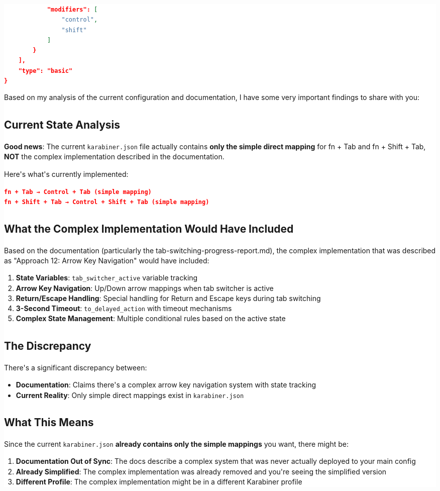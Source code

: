 ```json
            "modifiers": [
                "control",
                "shift"
            ]
        }
    ],
    "type": "basic"
}
```

Based on my analysis of the current configuration and documentation, I have some very important findings to share with you:

## Current State Analysis

**Good news**: The current `karabiner.json` file actually contains **only the simple direct mapping** for fn + Tab and fn + Shift + Tab, **NOT** the complex implementation described in the documentation.

Here's what's currently implemented:
```json
fn + Tab → Control + Tab (simple mapping)
fn + Shift + Tab → Control + Shift + Tab (simple mapping)
```

## What the Complex Implementation Would Have Included

Based on the documentation (particularly the tab-switching-progress-report.md), the complex implementation that was described as "Approach 12: Arrow Key Navigation" would have included:

1. **State Variables**: `tab_switcher_active` variable tracking
2. **Arrow Key Navigation**: Up/Down arrow mappings when tab switcher is active
3. **Return/Escape Handling**: Special handling for Return and Escape keys during tab switching
4. **3-Second Timeout**: `to_delayed_action` with timeout mechanisms
5. **Complex State Management**: Multiple conditional rules based on the active state

## The Discrepancy

There's a significant discrepancy between:
- **Documentation**: Claims there's a complex arrow key navigation system with state tracking
- **Current Reality**: Only simple direct mappings exist in `karabiner.json`

## What This Means

Since the current `karabiner.json` **already contains only the simple mappings** you want, there might be:

1. **Documentation Out of Sync**: The docs describe a complex system that was never actually deployed to your main config
2. **Already Simplified**: The complex implementation was already removed and you're seeing the simplified version
3. **Different Profile**: The complex implementation might be in a different Karabiner profile

